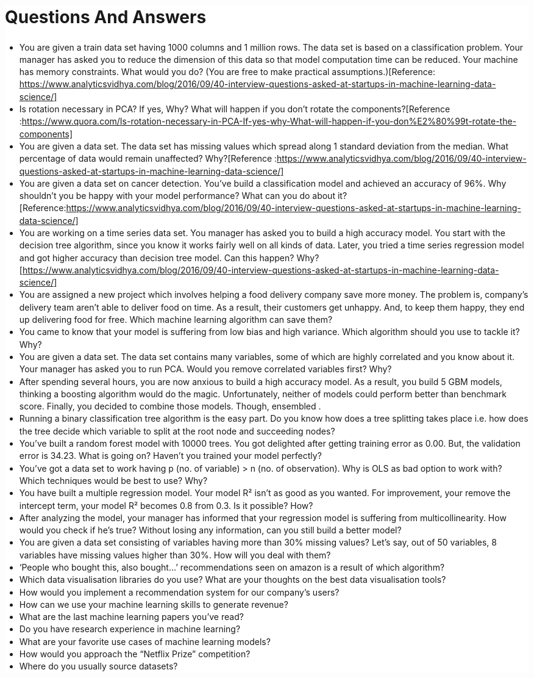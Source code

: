 # Questions And Answers

* You are given a train data set having 1000 columns and 1 million rows. The data set is based on a classification problem. Your manager has asked you to reduce the dimension of this data so that model computation time can be reduced. Your machine has memory constraints. What would you do? (You are free to make practical assumptions.)[Reference: https://www.analyticsvidhya.com/blog/2016/09/40-interview-questions-asked-at-startups-in-machine-learning-data-science/]
* Is rotation necessary in PCA? If yes, Why? What will happen if you don’t rotate the components?[Reference :https://www.quora.com/Is-rotation-necessary-in-PCA-If-yes-why-What-will-happen-if-you-don%E2%80%99t-rotate-the-components]
* You are given a data set. The data set has missing values which spread along 1 standard deviation from the median. What percentage of data would remain unaffected? Why?[Reference :https://www.analyticsvidhya.com/blog/2016/09/40-interview-questions-asked-at-startups-in-machine-learning-data-science/]
* You are given a data set on cancer detection. You’ve build a classification model and achieved an accuracy of 96%. Why shouldn’t you be happy with your model performance? What can you do about it?[Reference:https://www.analyticsvidhya.com/blog/2016/09/40-interview-questions-asked-at-startups-in-machine-learning-data-science/]
* You are working on a time series data set. You manager has asked you to build a high accuracy model. You start with the decision tree algorithm, since you know it works fairly well on all kinds of data. Later, you tried a time series regression model and got higher accuracy than decision tree model. Can this happen? Why?[https://www.analyticsvidhya.com/blog/2016/09/40-interview-questions-asked-at-startups-in-machine-learning-data-science/]
* You are assigned a new project which involves helping a food delivery company save more money. The problem is, company’s delivery team aren’t able to deliver food on time. As a result, their customers get unhappy. And, to keep them happy, they end up delivering food for free. Which machine learning algorithm can save them?
* You came to know that your model is suffering from low bias and high variance. Which algorithm should you use to tackle it? Why?
* You are given a data set. The data set contains many variables, some of which are highly correlated and you know about it. Your manager has asked you to run PCA. Would you remove correlated variables first? Why?
* After spending several hours, you are now anxious to build a high accuracy model. As a result, you build 5 GBM models, thinking a boosting algorithm would do the magic. Unfortunately, neither of models could perform better than benchmark score. Finally, you decided to combine those models. Though, ensembled .
* Running a binary classification tree algorithm is the easy part. Do you know how does a tree splitting takes place i.e. how does the tree decide which variable to split at the root node and succeeding nodes?
* You’ve built a random forest model with 10000 trees. You got delighted after getting training error as 0.00. But, the validation error is 34.23. What is going on? Haven’t you trained your model perfectly?
* You’ve got a data set to work having p (no. of variable) > n (no. of observation). Why is OLS as bad option to work with? Which techniques would be best to use? Why?
* You have built a multiple regression model. Your model R² isn’t as good as you wanted. For improvement, your remove the intercept term, your model R² becomes 0.8 from 0.3. Is it possible? How?
* After analyzing the model, your manager has informed that your regression model is suffering from multicollinearity. How would you check if he’s true? Without losing any information, can you still build a better model?
* You are given a data set consisting of variables having more than 30% missing values? Let’s say, out of 50 variables, 8 variables have missing values higher than 30%. How will you deal with them?
* ‘People who bought this, also bought…’ recommendations seen on amazon is a result of which algorithm?
* Which data visualisation libraries do you use? What are your thoughts on the best data visualisation tools?
* How would you implement a recommendation system for our company’s users?
* How can we use your machine learning skills to generate revenue?
* What are the last machine learning papers you’ve read?
* Do you have research experience in machine learning?
* What are your favorite use cases of machine learning models?
* How would you approach the “Netflix Prize” competition?
* Where do you usually source datasets?
